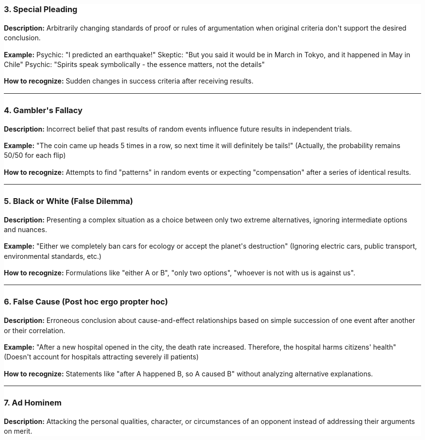 ### 3. **Special Pleading**

**Description:** Arbitrarily changing standards of proof or rules of argumentation when original criteria don't support the desired conclusion.

**Example:** Psychic: "I predicted an earthquake!" Skeptic: "But you said it would be in March in Tokyo, and it happened in May in Chile" Psychic: "Spirits speak symbolically - the essence matters, not the details"

**How to recognize:** Sudden changes in success criteria after receiving results.

---

### 4. **Gambler's Fallacy**

**Description:** Incorrect belief that past results of random events influence future results in independent trials.

**Example:** "The coin came up heads 5 times in a row, so next time it will definitely be tails!" (Actually, the probability remains 50/50 for each flip)

**How to recognize:** Attempts to find "patterns" in random events or expecting "compensation" after a series of identical results.

---

### 5. **Black or White (False Dilemma)**

**Description:** Presenting a complex situation as a choice between only two extreme alternatives, ignoring intermediate options and nuances.

**Example:** "Either we completely ban cars for ecology or accept the planet's destruction" (Ignoring electric cars, public transport, environmental standards, etc.)

**How to recognize:** Formulations like "either A or B", "only two options", "whoever is not with us is against us".

---

### 6. **False Cause (Post hoc ergo propter hoc)**

**Description:** Erroneous conclusion about cause-and-effect relationships based on simple succession of one event after another or their correlation.

**Example:** "After a new hospital opened in the city, the death rate increased. Therefore, the hospital harms citizens' health" (Doesn't account for hospitals attracting severely ill patients)

**How to recognize:** Statements like "after A happened B, so A caused B" without analyzing alternative explanations.

---

### 7. **Ad Hominem**

**Description:** Attacking the personal qualities, character, or circumstances of an opponent instead of addressing their arguments on merit.
